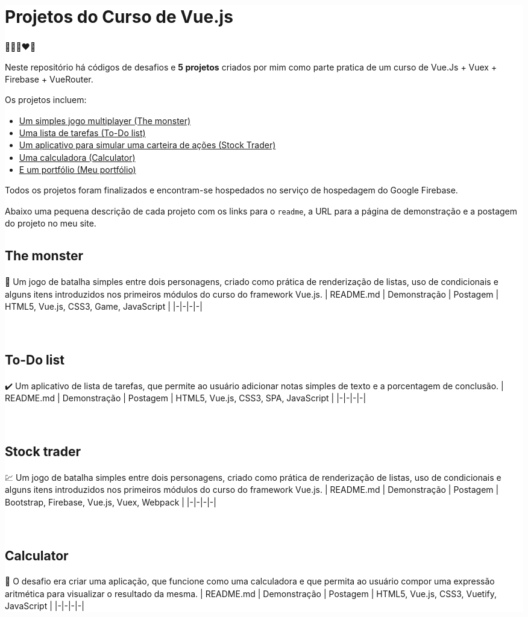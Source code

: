 # Projetos do Curso de Vue.js

💛💙💜❤️💚

Neste repositório há códigos de desafios e **5 projetos** criados por mim como parte pratica de um curso de Vue.Js + Vuex + Firebase + VueRouter.

Os projetos incluem:
- [Um simples jogo multiplayer (The monster)](#the-monster)
- [Uma lista de tarefas (To-Do list)](#to-do-list)
- [Um aplicativo para simular uma carteira de ações (Stock Trader)](#stock-trader)
- [Uma calculadora (Calculator)](#calculator)
- [E um portfólio (Meu portfólio)](#meu-portfólio)

Todos os projetos foram finalizados e encontram-se hospedados no serviço de hospedagem do Google Firebase.

Abaixo uma pequena descrição de cada projeto com os links para o `readme`, a URL para a página de demonstração e a postagem do projeto no meu site.

## The monster
👻 Um jogo de batalha simples entre dois personagens, criado como prática de renderização de listas, uso de condicionais e alguns itens introduzidos nos primeiros módulos do curso do framework Vue.js.
| README.md | Demonstração | Postagem | HTML5, Vue.js, CSS3, Game, JavaScript |
|-|-|-|-|

<img src="https://github.com/italopolazzi/italopolazzi/blob/master/SeBANNER_LINE.png" alt="" width="100%"   />

## To-Do list
:heavy_check_mark: Um aplicativo de lista de tarefas, que permite ao usuário adicionar notas simples de texto e a porcentagem de conclusão.
| README.md | Demonstração | Postagem | HTML5, Vue.js, CSS3, SPA, JavaScript |
|-|-|-|-|

<img src="https://github.com/italopolazzi/italopolazzi/blob/master/SeBANNER_LINE.png" alt="" width="100%"   />

## Stock trader
:chart: Um jogo de batalha simples entre dois personagens, criado como prática de renderização de listas, uso de condicionais e alguns itens introduzidos nos primeiros módulos do curso do framework Vue.js.
| README.md | Demonstração | Postagem | Bootstrap, Firebase, Vue.js, Vuex, Webpack |
|-|-|-|-|

<img src="https://github.com/italopolazzi/italopolazzi/blob/master/SeBANNER_LINE.png" alt="" width="100%"   />

## Calculator
:1234: O desafio era criar uma aplicação, que funcione como uma calculadora e que permita ao usuário compor uma expressão aritmética para visualizar o resultado da mesma. 
| README.md | Demonstração | Postagem | HTML5, Vue.js, CSS3, Vuetify, JavaScript |
|-|-|-|-|
